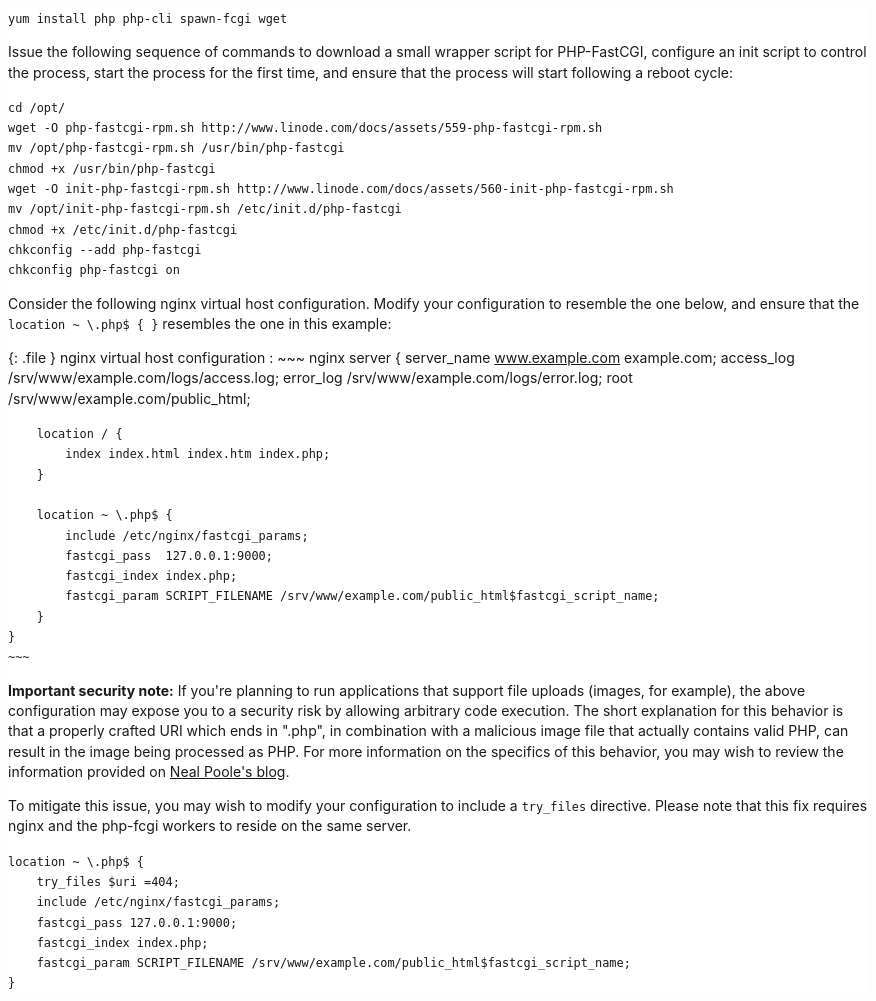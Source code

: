     yum install php php-cli spawn-fcgi wget

Issue the following sequence of commands to download a small wrapper script for PHP-FastCGI, configure an init script to control the process, start the process for the first time, and ensure that the process will start following a reboot cycle:

    cd /opt/ 
    wget -O php-fastcgi-rpm.sh http://www.linode.com/docs/assets/559-php-fastcgi-rpm.sh
    mv /opt/php-fastcgi-rpm.sh /usr/bin/php-fastcgi
    chmod +x /usr/bin/php-fastcgi
    wget -O init-php-fastcgi-rpm.sh http://www.linode.com/docs/assets/560-init-php-fastcgi-rpm.sh
    mv /opt/init-php-fastcgi-rpm.sh /etc/init.d/php-fastcgi
    chmod +x /etc/init.d/php-fastcgi
    chkconfig --add php-fastcgi
    chkconfig php-fastcgi on

Consider the following nginx virtual host configuration. Modify your configuration to resemble the one below, and ensure that the `location ~ \.php$ { }` resembles the one in this example:

{: .file }
nginx virtual host configuration
:   ~~~ nginx
    server {
        server_name www.example.com example.com;
        access_log /srv/www/example.com/logs/access.log;
        error_log /srv/www/example.com/logs/error.log;
        root /srv/www/example.com/public_html;

        location / {
            index index.html index.htm index.php;
        }

        location ~ \.php$ {
            include /etc/nginx/fastcgi_params;
            fastcgi_pass  127.0.0.1:9000;
            fastcgi_index index.php;
            fastcgi_param SCRIPT_FILENAME /srv/www/example.com/public_html$fastcgi_script_name;
        }
    }
    ~~~

**Important security note:** If you're planning to run applications that support file uploads (images, for example), the above configuration may expose you to a security risk by allowing arbitrary code execution. The short explanation for this behavior is that a properly crafted URI which ends in ".php", in combination with a malicious image file that actually contains valid PHP, can result in the image being processed as PHP. For more information on the specifics of this behavior, you may wish to review the information provided on [Neal Poole's blog](https://nealpoole.com/blog/2011/04/setting-up-php-fastcgi-and-nginx-dont-trust-the-tutorials-check-your-configuration/).

To mitigate this issue, you may wish to modify your configuration to include a `try_files` directive. Please note that this fix requires nginx and the php-fcgi workers to reside on the same server.

~~~ nginx
location ~ \.php$ {
    try_files $uri =404;
    include /etc/nginx/fastcgi_params;
    fastcgi_pass 127.0.0.1:9000;
    fastcgi_index index.php;
    fastcgi_param SCRIPT_FILENAME /srv/www/example.com/public_html$fastcgi_script_name;
}
~~~
